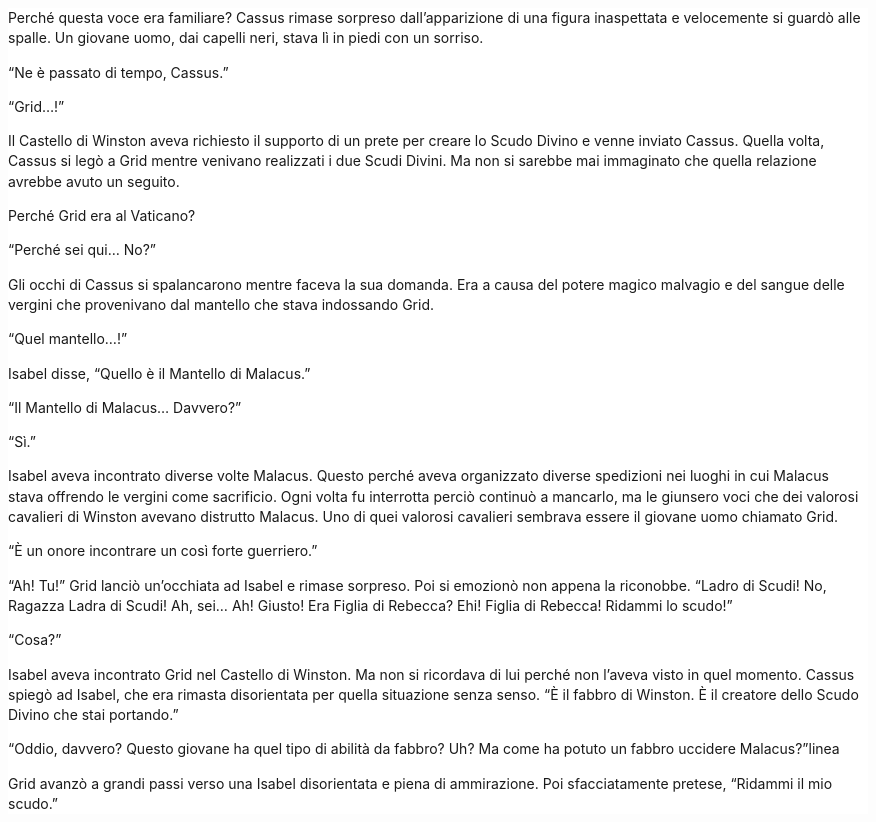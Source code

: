 
Perché questa voce era familiare? Cassus rimase sorpreso dall’apparizione di una figura inaspettata e velocemente si guardò alle spalle. Un giovane uomo, dai capelli neri, stava lì in piedi con un sorriso.


“Ne è passato di tempo, Cassus.”


“Grid…!”


Il Castello di Winston aveva richiesto il supporto di un prete per creare lo Scudo Divino e venne inviato Cassus. Quella volta, Cassus si legò a Grid mentre venivano realizzati i due Scudi Divini. Ma non si sarebbe mai immaginato che quella relazione avrebbe avuto un seguito.


Perché Grid era al Vaticano?


“Perché sei qui… No?”


Gli occhi di Cassus si spalancarono mentre faceva la sua domanda. Era a causa del potere magico malvagio e del sangue delle vergini che provenivano dal mantello che stava indossando Grid.


“Quel mantello…!”


Isabel disse, “Quello è il Mantello di Malacus.”


“Il Mantello di Malacus… Davvero?”


“Sì.”


Isabel aveva incontrato diverse volte Malacus. Questo perché aveva organizzato diverse spedizioni nei luoghi in cui Malacus stava offrendo le vergini come sacrificio. Ogni volta fu interrotta perciò continuò a mancarlo, ma le giunsero voci che dei valorosi cavalieri di Winston avevano distrutto Malacus. Uno di quei valorosi cavalieri sembrava essere il giovane uomo chiamato Grid.


“È un onore incontrare un così forte guerriero.”


“Ah! Tu!” Grid lanciò un’occhiata ad Isabel e rimase sorpreso. Poi si emozionò non appena la riconobbe. “Ladro di Scudi! No, Ragazza Ladra di Scudi! Ah, sei… Ah! Giusto! Era Figlia di Rebecca? Ehi! Figlia di Rebecca! Ridammi lo scudo!”


“Cosa?”


Isabel aveva incontrato Grid nel Castello di Winston. Ma non si ricordava di lui perché non l’aveva visto in quel momento. Cassus spiegò ad Isabel, che era rimasta disorientata per quella situazione senza senso. “È il fabbro di Winston. È il creatore dello Scudo Divino che stai portando.”


“Oddio, davvero? Questo giovane ha quel tipo di abilità da fabbro? Uh? Ma come ha potuto un fabbro uccidere Malacus?”linea


Grid avanzò a grandi passi verso una Isabel disorientata e piena di ammirazione. Poi sfacciatamente pretese, “Ridammi il mio scudo.”
